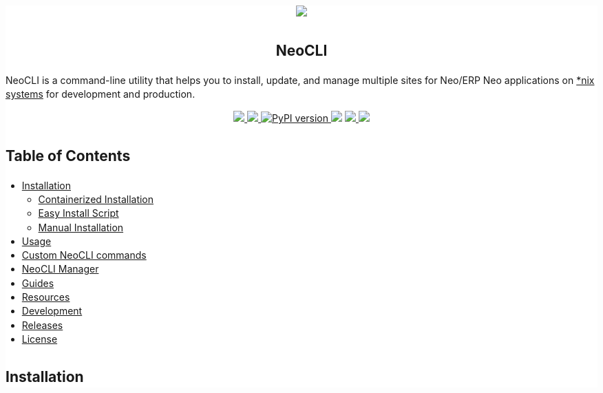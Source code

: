 <div align="center">
	<img src="https://github.com/grappetech/design/raw/master/logos/png/neocli-logo.png" height="128">
	<h2>NeoCLI</h2>
</div>

NeoCLI is a command-line utility that helps you to install, update, and manage multiple sites for Neo/ERP Neo applications on [*nix systems](https://en.wikipedia.org/wiki/Unix-like) for development and production.

<div align="center">
	<a target="_blank" href="https://www.python.org/downloads/" title="Python version">
		<img src="https://img.shields.io/badge/python-%3E=_3.6-green.svg">
	</a>
	<a target="_blank" href="https://app.travis-ci.com/github/grappetech/neocli" title="CI Status">
		<img src="https://app.travis-ci.com/grappetech/neocli.svg?branch=develop">
	</a>
	<a target="_blank" href="https://pypi.org/project/grappetech-neocli" title="PyPI Version">
		<img src="https://badge.fury.io/py/grappetech-neocli.svg" alt="PyPI version">
	</a>
	<a target="_blank" title="Platform Compatibility">
		<img src="https://img.shields.io/badge/platform-linux%20%7C%20osx-blue">
	</a>
	<a target="_blank" href="https://app.fossa.com/projects/git%2Bgithub.com%2Fgrappetech%2Fneocli?ref=badge_shield" title="FOSSA Status">
		<img src="https://app.fossa.com/api/projects/git%2Bgithub.com%2Ffgrappetech%2Fneocli.svg?type=shield">
	</a>
	<a target="_blank" href="#LICENSE" title="License: GPLv3">
		<img src="https://img.shields.io/badge/License-GPLv3-blue.svg">
	</a>
</div>

## Table of Contents

 - [Installation](#installation)
	- [Containerized Installation](#containerized-installation)
	- [Easy Install Script](#easy-install-script)
	- [Manual Installation](#manual-installation)
 - [Usage](#basic-usage)
 - [Custom NeoCLI commands](#custom-neocli-commands)
 - [NeoCLI Manager](#neocli-manager)
 - [Guides](#guides)
 - [Resources](#resources)
 - [Development](#development)
 - [Releases](#releases)
 - [License](#license)


## Installation
